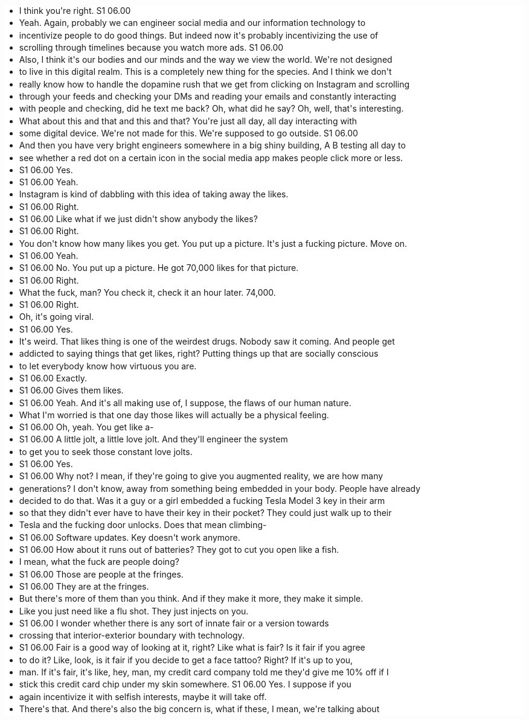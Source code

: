 *  I think you're right. S1 06.00
*  Yeah. Again, probably we can engineer social media and our information technology to
*  incentivize people to do good things. But indeed now it's probably incentivizing the use of
*  scrolling through timelines because you watch more ads. S1 06.00
*  Also, I think it's our bodies and our minds and the way we view the world. We're not designed
*  to live in this digital realm. This is a completely new thing for the species. And I think we don't
*  really know how to handle the dopamine rush that we get from clicking on Instagram and scrolling
*  through your feeds and checking your DMs and reading your emails and constantly interacting
*  with people and checking, did he text me back? Oh, what did he say? Oh, well, that's interesting.
*  What about this and that and this and that? You're just all day, all day interacting with
*  some digital device. We're not made for this. We're supposed to go outside. S1 06.00
*  And then you have very bright engineers somewhere in a big shiny building, A B testing all day to
*  see whether a red dot on a certain icon in the social media app makes people click more or less.
*  S1 06.00 Yes.
*  S1 06.00 Yeah.
*  Instagram is kind of dabbling with this idea of taking away the likes.
*  S1 06.00 Right.
*  S1 06.00 Like what if we just didn't show anybody the likes?
*  S1 06.00 Right.
*  You don't know how many likes you get. You put up a picture. It's just a fucking picture. Move on.
*  S1 06.00 Yeah.
*  S1 06.00 No. You put up a picture. He got 70,000 likes for that picture.
*  S1 06.00 Right.
*  What the fuck, man? You check it, check it an hour later. 74,000.
*  S1 06.00 Right.
*  Oh, it's going viral.
*  S1 06.00 Yes.
*  It's weird. That likes thing is one of the weirdest drugs. Nobody saw it coming. And people get
*  addicted to saying things that get likes, right? Putting things up that are socially conscious
*  to let everybody know how virtuous you are.
*  S1 06.00 Exactly.
*  S1 06.00 Gives them likes.
*  S1 06.00 Yeah. And it's all making use of, I suppose, the flaws of our human nature.
*  What I'm worried is that one day those likes will actually be a physical feeling.
*  S1 06.00 Oh, yeah. You get like a-
*  S1 06.00 A little jolt, a little love jolt. And they'll engineer the system
*  to get you to seek those constant love jolts.
*  S1 06.00 Yes.
*  S1 06.00 Why not? I mean, if they're going to give you augmented reality, we are how many
*  generations? I don't know, away from something being embedded in your body. People have already
*  decided to do that. Was it a guy or a girl embedded a fucking Tesla Model 3 key in their arm
*  so that they didn't ever have to have their key in their pocket? They could just walk up to their
*  Tesla and the fucking door unlocks. Does that mean climbing-
*  S1 06.00 Software updates. Key doesn't work anymore.
*  S1 06.00 How about it runs out of batteries? They got to cut you open like a fish.
*  I mean, what the fuck are people doing?
*  S1 06.00 Those are people at the fringes.
*  S1 06.00 They are at the fringes.
*  But there's more of them than you think. And if they make it more, they make it simple.
*  Like you just need like a flu shot. They just injects on you.
*  S1 06.00 I wonder whether there is any sort of innate fair or a version towards
*  crossing that interior-exterior boundary with technology.
*  S1 06.00 Fair is a good way of looking at it, right? Like what is fair? Is it fair if you agree
*  to do it? Like, look, is it fair if you decide to get a face tattoo? Right? If it's up to you,
*  man. If it's fair, it's like, hey, man, my credit card company told me they'd give me 10% off if I
*  stick this credit card chip under my skin somewhere. S1 06.00 Yes. I suppose if you
*  again incentivize it with selfish interests, maybe it will take off.
*  There's that. And there's also the big concern is, what if these, I mean, we're talking about